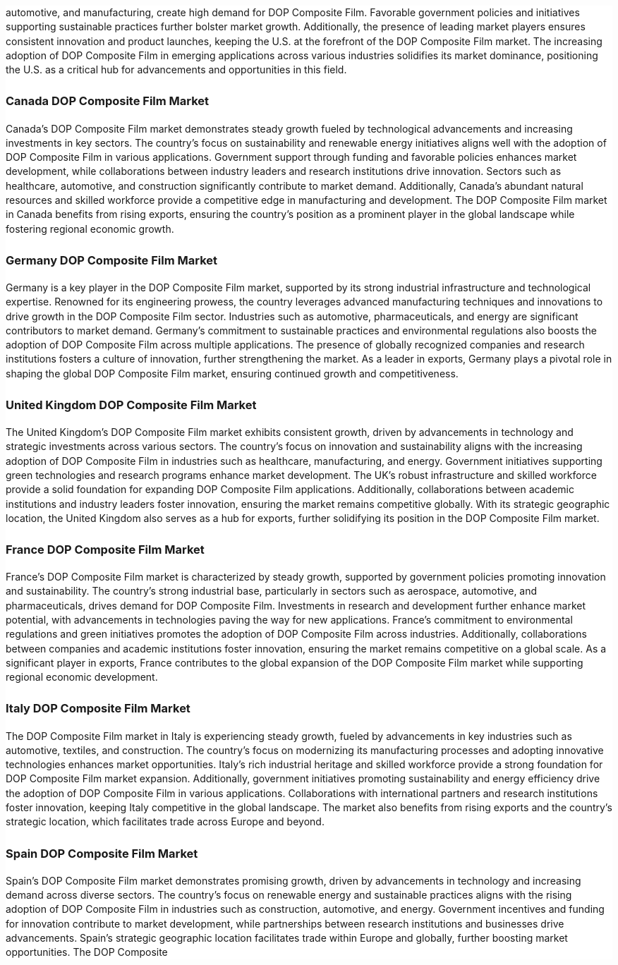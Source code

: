 automotive, and manufacturing, create high demand for DOP Composite Film. Favorable government policies and initiatives supporting sustainable practices further bolster market growth. Additionally, the presence of leading market players ensures consistent innovation and product launches, keeping the U.S. at the forefront of the DOP Composite Film market. The increasing adoption of DOP Composite Film in emerging applications across various industries solidifies its market dominance, positioning the U.S. as a critical hub for advancements and opportunities in this field.</p><h3>Canada DOP Composite Film Market</h3><p>Canada&rsquo;s DOP Composite Film market demonstrates steady growth fueled by technological advancements and increasing investments in key sectors. The country&rsquo;s focus on sustainability and renewable energy initiatives aligns well with the adoption of DOP Composite Film in various applications. Government support through funding and favorable policies enhances market development, while collaborations between industry leaders and research institutions drive innovation. Sectors such as healthcare, automotive, and construction significantly contribute to market demand. Additionally, Canada&rsquo;s abundant natural resources and skilled workforce provide a competitive edge in manufacturing and development. The DOP Composite Film market in Canada benefits from rising exports, ensuring the country&rsquo;s position as a prominent player in the global landscape while fostering regional economic growth.</p><h3>Germany DOP Composite Film Market</h3><p>Germany is a key player in the DOP Composite Film market, supported by its strong industrial infrastructure and technological expertise. Renowned for its engineering prowess, the country leverages advanced manufacturing techniques and innovations to drive growth in the DOP Composite Film sector. Industries such as automotive, pharmaceuticals, and energy are significant contributors to market demand. Germany&rsquo;s commitment to sustainable practices and environmental regulations also boosts the adoption of DOP Composite Film across multiple applications. The presence of globally recognized companies and research institutions fosters a culture of innovation, further strengthening the market. As a leader in exports, Germany plays a pivotal role in shaping the global DOP Composite Film market, ensuring continued growth and competitiveness.</p><h3>United Kingdom DOP Composite Film Market</h3><p>The United Kingdom&rsquo;s DOP Composite Film market exhibits consistent growth, driven by advancements in technology and strategic investments across various sectors. The country&rsquo;s focus on innovation and sustainability aligns with the increasing adoption of DOP Composite Film in industries such as healthcare, manufacturing, and energy. Government initiatives supporting green technologies and research programs enhance market development. The UK&rsquo;s robust infrastructure and skilled workforce provide a solid foundation for expanding DOP Composite Film applications. Additionally, collaborations between academic institutions and industry leaders foster innovation, ensuring the market remains competitive globally. With its strategic geographic location, the United Kingdom also serves as a hub for exports, further solidifying its position in the DOP Composite Film market.</p><h3>France DOP Composite Film Market</h3><p>France&rsquo;s DOP Composite Film market is characterized by steady growth, supported by government policies promoting innovation and sustainability. The country&rsquo;s strong industrial base, particularly in sectors such as aerospace, automotive, and pharmaceuticals, drives demand for DOP Composite Film. Investments in research and development further enhance market potential, with advancements in technologies paving the way for new applications. France&rsquo;s commitment to environmental regulations and green initiatives promotes the adoption of DOP Composite Film across industries. Additionally, collaborations between companies and academic institutions foster innovation, ensuring the market remains competitive on a global scale. As a significant player in exports, France contributes to the global expansion of the DOP Composite Film market while supporting regional economic development.</p><h3>Italy DOP Composite Film Market</h3><p>The DOP Composite Film market in Italy is experiencing steady growth, fueled by advancements in key industries such as automotive, textiles, and construction. The country&rsquo;s focus on modernizing its manufacturing processes and adopting innovative technologies enhances market opportunities. Italy&rsquo;s rich industrial heritage and skilled workforce provide a strong foundation for DOP Composite Film market expansion. Additionally, government initiatives promoting sustainability and energy efficiency drive the adoption of DOP Composite Film in various applications. Collaborations with international partners and research institutions foster innovation, keeping Italy competitive in the global landscape. The market also benefits from rising exports and the country&rsquo;s strategic location, which facilitates trade across Europe and beyond.</p><h3>Spain DOP Composite Film Market</h3><p>Spain&rsquo;s DOP Composite Film market demonstrates promising growth, driven by advancements in technology and increasing demand across diverse sectors. The country&rsquo;s focus on renewable energy and sustainable practices aligns with the rising adoption of DOP Composite Film in industries such as construction, automotive, and energy. Government incentives and funding for innovation contribute to market development, while partnerships between research institutions and businesses drive advancements. Spain&rsquo;s strategic geographic location facilitates trade within Europe and globally, further boosting market opportunities. The DOP Composite